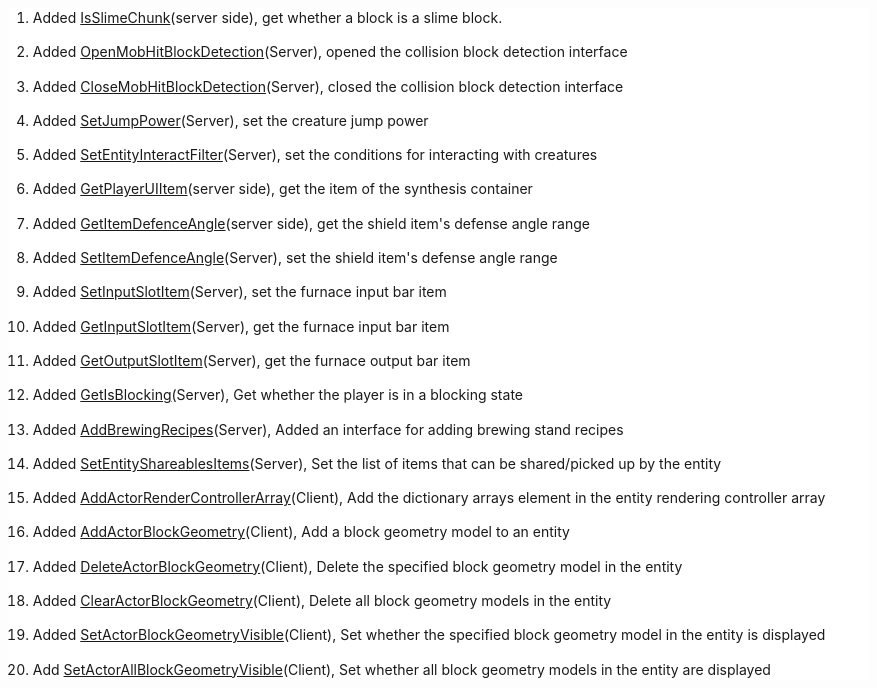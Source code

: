 1. Added [IsSlimeChunk](../Interface/World/Map.md#isslimechunk)(server side), get whether a block is a slime block.  

1. Added [OpenMobHitBlockDetection](../Event/Entity.md#openmobhitblockdetection)(Server), opened the collision block detection interface 

1. Added [CloseMobHitBlockDetection](../Event/Entity.md#closemobhitblockdetection)(Server), closed the collision block detection interface 

1. Added [SetJumpPower](../Interface/Entity/Behavior.md#setjumppower)(Server), set the creature jump power 

1. Added [SetEntityInteractFilter](../Interface/Entity/Behavior.md#setentityinteractfilter)(Server), set the conditions for interacting with creatures 

1. Added [GetPlayerUIItem](../interface/block/container.md#getplayeruiitem)(server side), get the item of the synthesis container 

1. Added [GetItemDefenceAngle](../interface/item.md#getitemdefenceangle)(server side), get the shield item's defense angle range 


1. Added [SetItemDefenceAngle](../Interface/Item.md#setitemdefenceangle)(Server), set the shield item's defense angle range 

1. Added [SetInputSlotItem](../Interface/Block/Container.md#setinputslotitem)(Server), set the furnace input bar item 

1. Added [GetInputSlotItem](../Interface/Block/Container.md#getinputslotitem)(Server), get the furnace input bar item 

1. Added [GetOutputSlotItem](../Interface/Block/Container.md#getoutputslotitem)(Server), get the furnace output bar item 

1. Added [GetIsBlocking](../Interface/Player/Behavior.md#getisblocking)(Server), Get whether the player is in a blocking state 

1. Added [AddBrewingRecipes](../Interface/World/Recipe.md#addbrewingrecipes)(Server), Added an interface for adding brewing stand recipes 

1. Added [SetEntityShareablesItems](../Interface/Entity/Behavior.md#setentityshareablesitems)(Server), Set the list of items that can be shared/picked up by the entity 

1. Added [AddActorRenderControllerArray](../Interface/Entity/Rendering.md#addactorrendercontrollerarray)(Client), Add the dictionary arrays element in the entity rendering controller array 

1. Added [AddActorBlockGeometry](../Interface/Entity/Rendering.md#addactorblockgeometry)(Client), Add a block geometry model to an entity 

1. Added [DeleteActorBlockGeometry](../Interface/Entity/Rendering.md#deleteactorblockgeometry)(Client), Delete the specified block geometry model in the entity 

1. Added [ClearActorBlockGeometry](../Interface/Entity/Rendering.md#clearactorblockgeometry)(Client), Delete all block geometry models in the entity 

1. Added [SetActorBlockGeometryVisible](../Interface/Entity/Rendering.md#setactorblockgeometryvisible)(Client), Set whether the specified block geometry model in the entity is displayed 

1. Add [SetActorAllBlockGeometryVisible](../Interface/Entity/Rendering.md#setactorallblockgeometryvisible)(Client), Set whether all block geometry models in the entity are displayed 
